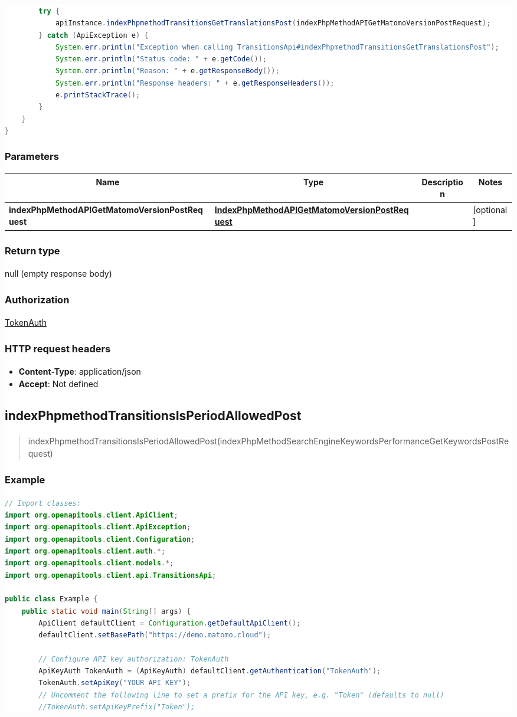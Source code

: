 ```java
        try {
            apiInstance.indexPhpmethodTransitionsGetTranslationsPost(indexPhpMethodAPIGetMatomoVersionPostRequest);
        } catch (ApiException e) {
            System.err.println("Exception when calling TransitionsApi#indexPhpmethodTransitionsGetTranslationsPost");
            System.err.println("Status code: " + e.getCode());
            System.err.println("Reason: " + e.getResponseBody());
            System.err.println("Response headers: " + e.getResponseHeaders());
            e.printStackTrace();
        }
    }
}
```

### Parameters


| Name | Type | Description  | Notes |
|------------- | ------------- | ------------- | -------------|
| **indexPhpMethodAPIGetMatomoVersionPostRequest** | [**IndexPhpMethodAPIGetMatomoVersionPostRequest**](IndexPhpMethodAPIGetMatomoVersionPostRequest.md)|  | [optional] |

### Return type

null (empty response body)

### Authorization

[TokenAuth](../README.md#TokenAuth)

### HTTP request headers

- **Content-Type**: application/json
- **Accept**: Not defined



## indexPhpmethodTransitionsIsPeriodAllowedPost

> indexPhpmethodTransitionsIsPeriodAllowedPost(indexPhpMethodSearchEngineKeywordsPerformanceGetKeywordsPostRequest)



### Example

```java
// Import classes:
import org.openapitools.client.ApiClient;
import org.openapitools.client.ApiException;
import org.openapitools.client.Configuration;
import org.openapitools.client.auth.*;
import org.openapitools.client.models.*;
import org.openapitools.client.api.TransitionsApi;

public class Example {
    public static void main(String[] args) {
        ApiClient defaultClient = Configuration.getDefaultApiClient();
        defaultClient.setBasePath("https://demo.matomo.cloud");
        
        // Configure API key authorization: TokenAuth
        ApiKeyAuth TokenAuth = (ApiKeyAuth) defaultClient.getAuthentication("TokenAuth");
        TokenAuth.setApiKey("YOUR API KEY");
        // Uncomment the following line to set a prefix for the API key, e.g. "Token" (defaults to null)
        //TokenAuth.setApiKeyPrefix("Token");
```